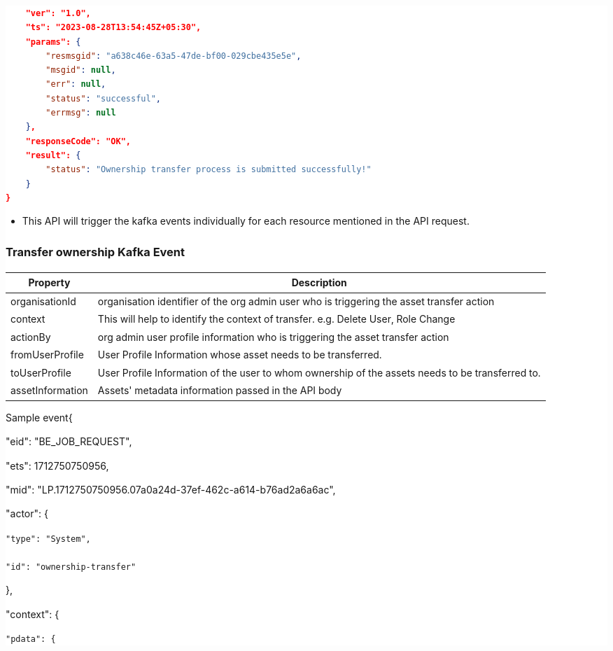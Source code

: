 ```json
    "ver": "1.0",
    "ts": "2023-08-28T13:54:45Z+05:30",
    "params": {
        "resmsgid": "a638c46e-63a5-47de-bf00-029cbe435e5e",
        "msgid": null,
        "err": null,
        "status": "successful",
        "errmsg": null
    },
    "responseCode": "OK",
    "result": {
        "status": "Ownership transfer process is submitted successfully!"
    }
}
```

* This API will trigger the kafka events individually for each resource mentioned in the API request.




### Transfer ownership Kafka Event


|  **Property**  |  **Description**  | 
|  --- |  --- | 
| organisationId | organisation identifier of the org admin user who is triggering the asset transfer action | 
| context | This will help to identify the context of transfer. e.g. Delete User, Role Change | 
| actionBy | org admin user profile information who is triggering the asset transfer action | 
| fromUserProfile | User Profile Information whose asset needs to be transferred. | 
| toUserProfile | User Profile Information of the user to whom ownership of the assets needs to be transferred to. | 
| assetInformation | Assets' metadata information passed in the API body | 

Sample event{

  "eid": "BE_JOB_REQUEST",

  "ets": 1712750750956,

  "mid": "LP.1712750750956.07a0a24d-37ef-462c-a614-b76ad2a6a6ac",

  "actor": {

    "type": "System",

    "id": "ownership-transfer"

  },

  "context": {

    "pdata": {
